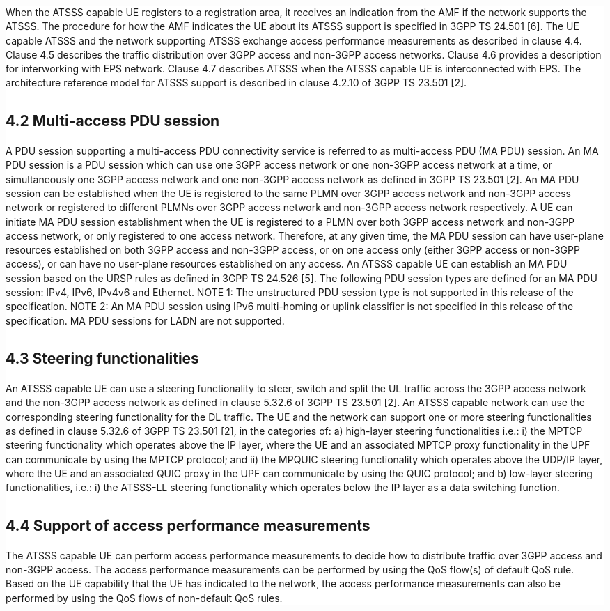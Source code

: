When the ATSSS capable UE registers to a registration area, it receives an
indication from the AMF if the network supports the ATSSS. The procedure for
how the AMF indicates the UE about its ATSSS support is specified in 3GPP TS
24.501 [6]. The UE capable ATSSS and the network supporting ATSSS exchange
access performance measurements as described in clause 4.4. Clause 4.5
describes the traffic distribution over 3GPP access and non-3GPP access
networks. Clause 4.6 provides a description for interworking with EPS network.
Clause 4.7 describes ATSSS when the ATSSS capable UE is interconnected with
EPS.
The architecture reference model for ATSSS support is described in clause
4.2.10 of 3GPP TS 23.501 [2].
## 4.2 Multi-access PDU session
A PDU session supporting a multi-access PDU connectivity service is referred
to as multi-access PDU (MA PDU) session. An MA PDU session is a PDU session
which can use one 3GPP access network or one non-3GPP access network at a
time, or simultaneously one 3GPP access network and one non-3GPP access
network as defined in 3GPP TS 23.501 [2].
An MA PDU session can be established when the UE is registered to the same
PLMN over 3GPP access network and non-3GPP access network or registered to
different PLMNs over 3GPP access network and non-3GPP access network
respectively. A UE can initiate MA PDU session establishment when the UE is
registered to a PLMN over both 3GPP access network and non-3GPP access
network, or only registered to one access network. Therefore, at any given
time, the MA PDU session can have user-plane resources established on both
3GPP access and non-3GPP access, or on one access only (either 3GPP access or
non-3GPP access), or can have no user-plane resources established on any
access.
An ATSSS capable UE can establish an MA PDU session based on the URSP rules as
defined in 3GPP TS 24.526 [5].
The following PDU session types are defined for an MA PDU session: IPv4, IPv6,
IPv4v6 and Ethernet.
NOTE 1: The unstructured PDU session type is not supported in this release of
the specification.
NOTE 2: An MA PDU session using IPv6 multi-homing or uplink classifier is not
specified in this release of the specification.
MA PDU sessions for LADN are not supported.
## 4.3 Steering functionalities
An ATSSS capable UE can use a steering functionality to steer, switch and
split the UL traffic across the 3GPP access network and the non-3GPP access
network as defined in clause 5.32.6 of 3GPP TS 23.501 [2]. An ATSSS capable
network can use the corresponding steering functionality for the DL traffic.
The UE and the network can support one or more steering functionalities as
defined in clause 5.32.6 of 3GPP TS 23.501 [2], in the categories of:
a) high-layer steering functionalities i.e.:
i) the MPTCP steering functionality which operates above the IP layer, where
the UE and an associated MPTCP proxy functionality in the UPF can communicate
by using the MPTCP protocol; and
ii) the MPQUIC steering functionality which operates above the UDP/IP layer,
where the UE and an associated QUIC proxy in the UPF can communicate by using
the QUIC protocol; and
b) low-layer steering functionalities, i.e.:
i) the ATSSS-LL steering functionality which operates below the IP layer as a
data switching function.
## 4.4 Support of access performance measurements
The ATSSS capable UE can perform access performance measurements to decide how
to distribute traffic over 3GPP access and non-3GPP access. The access
performance measurements can be performed by using the QoS flow(s) of default
QoS rule. Based on the UE capability that the UE has indicated to the network,
the access performance measurements can also be performed by using the QoS
flows of non-default QoS rules.